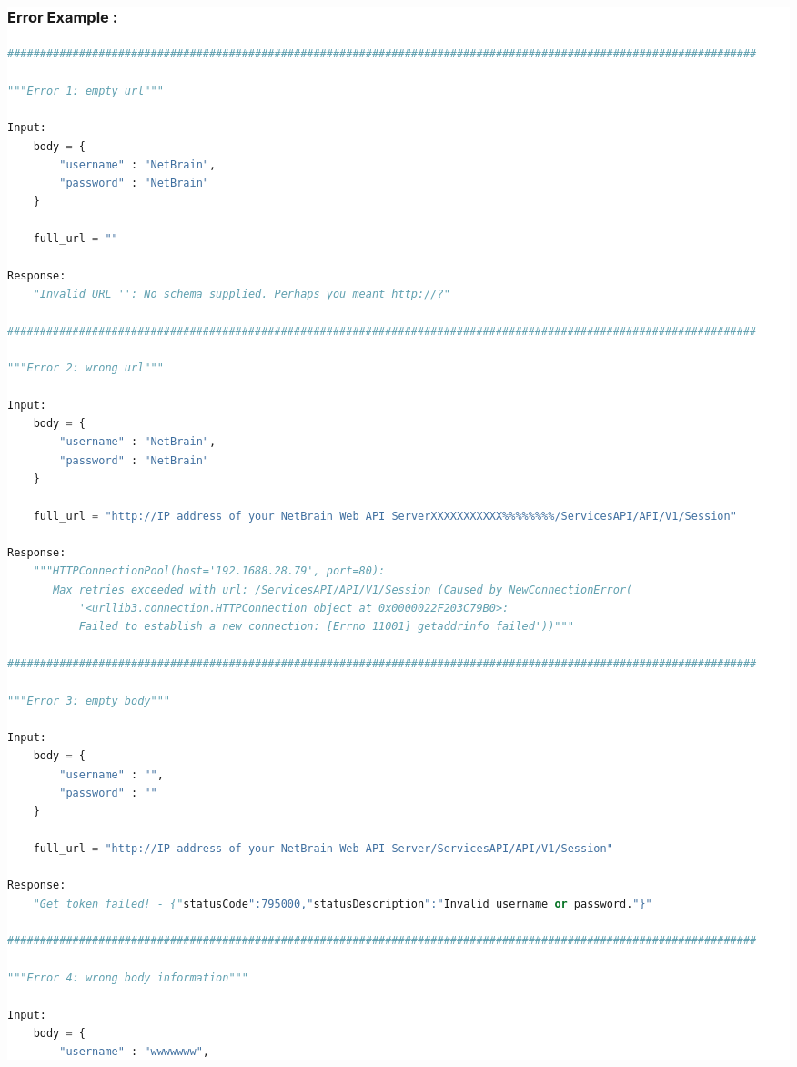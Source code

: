 ### Error Example : 


```python
###################################################################################################################    

"""Error 1: empty url"""

Input:
    body = {
        "username" : "NetBrain",      
        "password" : "NetBrain"  
    }
    
    full_url = ""  

Response:
    "Invalid URL '': No schema supplied. Perhaps you meant http://?"
    
###################################################################################################################    

"""Error 2: wrong url"""

Input:
    body = {
        "username" : "NetBrain",      
        "password" : "NetBrain"  
    }
    
    full_url = "http://IP address of your NetBrain Web API ServerXXXXXXXXXXX%%%%%%%%/ServicesAPI/API/V1/Session"  

Response:
    """HTTPConnectionPool(host='192.1688.28.79', port=80): 
       Max retries exceeded with url: /ServicesAPI/API/V1/Session (Caused by NewConnectionError(
           '<urllib3.connection.HTTPConnection object at 0x0000022F203C79B0>: 
           Failed to establish a new connection: [Errno 11001] getaddrinfo failed'))"""
    
################################################################################################################### 

"""Error 3: empty body"""

Input:
    body = {
        "username" : "",      
        "password" : ""  
    }
    
    full_url = "http://IP address of your NetBrain Web API Server/ServicesAPI/API/V1/Session"  

Response:
    "Get token failed! - {"statusCode":795000,"statusDescription":"Invalid username or password."}"
    
################################################################################################################### 

"""Error 4: wrong body information"""

Input:
    body = {
        "username" : "wwwwwww",      
```